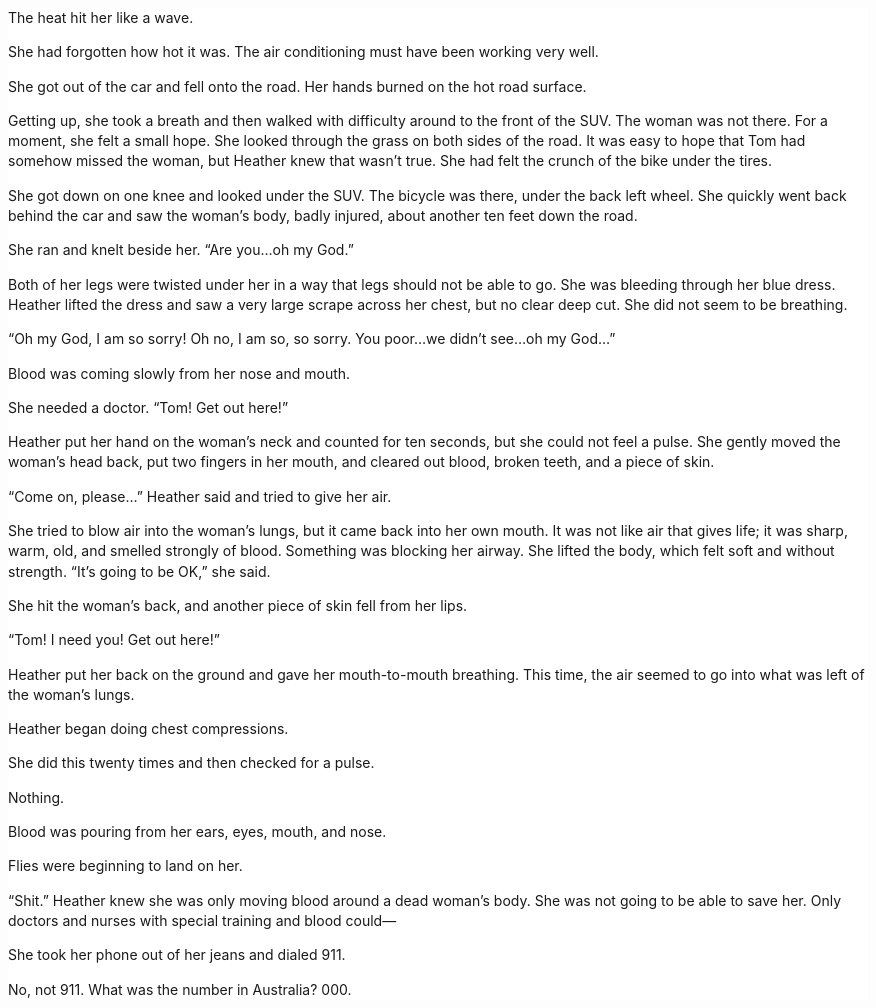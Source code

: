 The heat hit her like a wave.

She had forgotten how hot it was. The air conditioning must have been working very well.

She got out of the car and fell onto the road. Her hands burned on the hot road surface.

Getting up, she took a breath and then walked with difficulty around to the front of the SUV. The woman was not there. For a moment, she felt a small hope. She looked through the grass on both sides of the road. It was easy to hope that Tom had somehow missed the woman, but Heather knew that wasn’t true. She had felt the crunch of the bike under the tires.

She got down on one knee and looked under the SUV. The bicycle was there, under the back left wheel. She quickly went back behind the car and saw the woman’s body, badly injured, about another ten feet down the road.

She ran and knelt beside her. “Are you…oh my God.”

Both of her legs were twisted under her in a way that legs should not be able to go. She was bleeding through her blue dress. Heather lifted the dress and saw a very large scrape across her chest, but no clear deep cut. She did not seem to be breathing.

“Oh my God, I am so sorry! Oh no, I am so, so sorry. You poor…we didn’t see…oh my God…”

Blood was coming slowly from her nose and mouth.

She needed a doctor. “Tom! Get out here!”

Heather put her hand on the woman’s neck and counted for ten seconds, but she could not feel a pulse. She gently moved the woman’s head back, put two fingers in her mouth, and cleared out blood, broken teeth, and a piece of skin.

“Come on, please…” Heather said and tried to give her air.

She tried to blow air into the woman’s lungs, but it came back into her own mouth. It was not like air that gives life; it was sharp, warm, old, and smelled strongly of blood. Something was blocking her airway. She lifted the body, which felt soft and without strength. “It’s going to be OK,” she said.

She hit the woman’s back, and another piece of skin fell from her lips.

“Tom! I need you! Get out here!”

Heather put her back on the ground and gave her mouth-to-mouth breathing. This time, the air seemed to go into what was left of the woman’s lungs.

Heather began doing chest compressions.

She did this twenty times and then checked for a pulse.

Nothing.

Blood was pouring from her ears, eyes, mouth, and nose.

Flies were beginning to land on her.

“Shit.” Heather knew she was only moving blood around a dead woman’s body. She was not going to be able to save her. Only doctors and nurses with special training and blood could—

She took her phone out of her jeans and dialed 911.

No, not 911. What was the number in Australia? 000.
